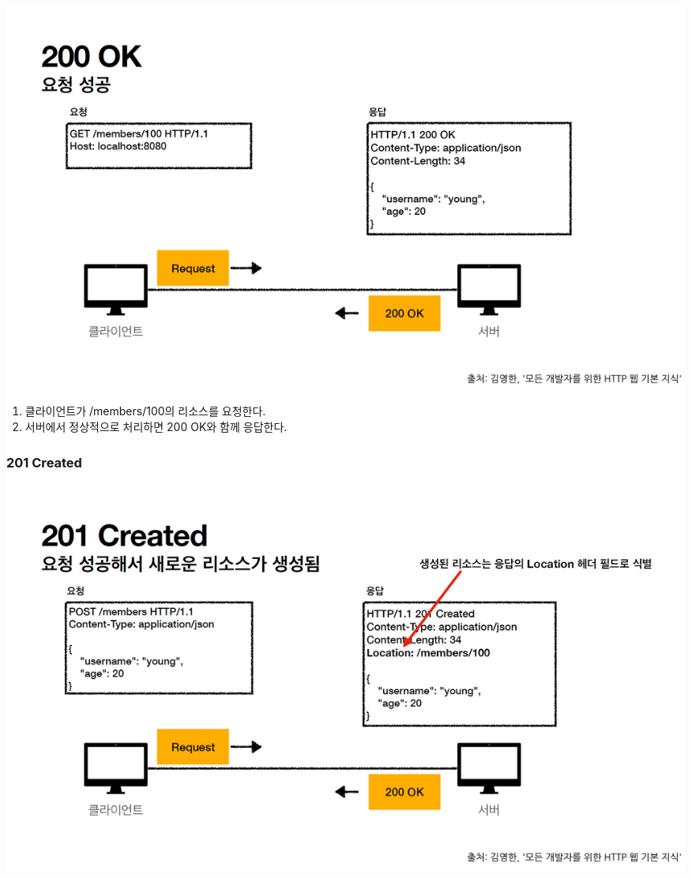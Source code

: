 ![200](/assets/images/page/web/2022-01-13_status_200.jpg)

1. 클라이언트가 /members/100의 리소스를 요청한다.
2. 서버에서 정상적으로 처리하면 200 OK와 함께 응답한다.

### 201 Created
![201](/assets/images/page/web/2022-01-13_status_201.jpg)
